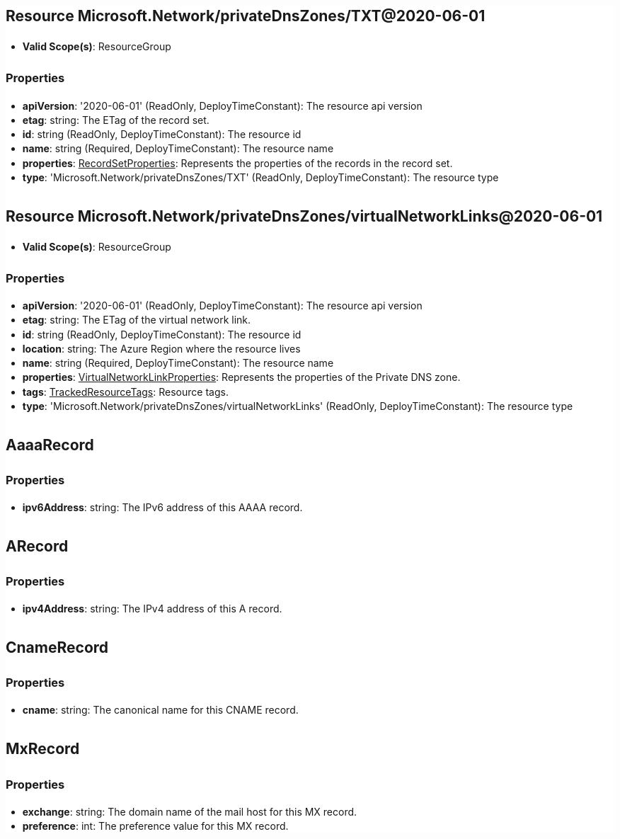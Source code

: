 ## Resource Microsoft.Network/privateDnsZones/TXT@2020-06-01
* **Valid Scope(s)**: ResourceGroup
### Properties
* **apiVersion**: '2020-06-01' (ReadOnly, DeployTimeConstant): The resource api version
* **etag**: string: The ETag of the record set.
* **id**: string (ReadOnly, DeployTimeConstant): The resource id
* **name**: string (Required, DeployTimeConstant): The resource name
* **properties**: [RecordSetProperties](#recordsetproperties): Represents the properties of the records in the record set.
* **type**: 'Microsoft.Network/privateDnsZones/TXT' (ReadOnly, DeployTimeConstant): The resource type

## Resource Microsoft.Network/privateDnsZones/virtualNetworkLinks@2020-06-01
* **Valid Scope(s)**: ResourceGroup
### Properties
* **apiVersion**: '2020-06-01' (ReadOnly, DeployTimeConstant): The resource api version
* **etag**: string: The ETag of the virtual network link.
* **id**: string (ReadOnly, DeployTimeConstant): The resource id
* **location**: string: The Azure Region where the resource lives
* **name**: string (Required, DeployTimeConstant): The resource name
* **properties**: [VirtualNetworkLinkProperties](#virtualnetworklinkproperties): Represents the properties of the Private DNS zone.
* **tags**: [TrackedResourceTags](#trackedresourcetags): Resource tags.
* **type**: 'Microsoft.Network/privateDnsZones/virtualNetworkLinks' (ReadOnly, DeployTimeConstant): The resource type

## AaaaRecord
### Properties
* **ipv6Address**: string: The IPv6 address of this AAAA record.

## ARecord
### Properties
* **ipv4Address**: string: The IPv4 address of this A record.

## CnameRecord
### Properties
* **cname**: string: The canonical name for this CNAME record.

## MxRecord
### Properties
* **exchange**: string: The domain name of the mail host for this MX record.
* **preference**: int: The preference value for this MX record.
